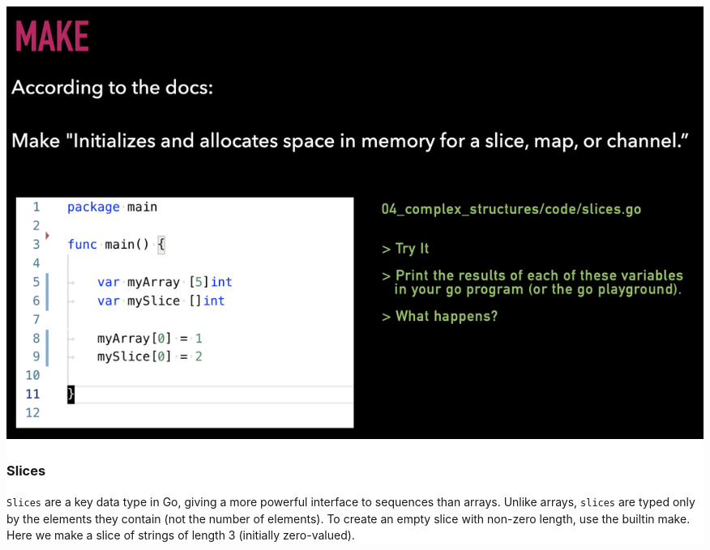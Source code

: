 ![make](asset/img-9.png)

### Slices
`Slices` are a key data type in Go, giving a more powerful interface to sequences than arrays. Unlike arrays, `slices` are typed only by the elements they contain (not the number of elements). To create an empty slice with non-zero length, use the builtin make. Here we make a slice of strings of length 3 (initially zero-valued).
